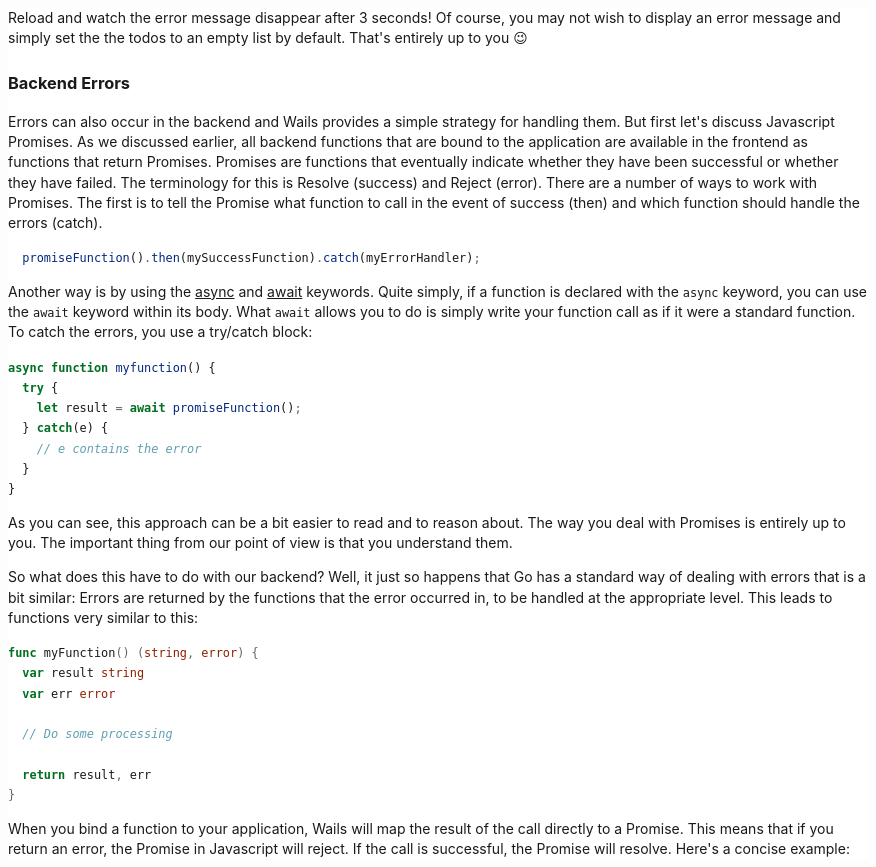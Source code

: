 Reload and watch the error message disappear after 3 seconds! Of course, you may not wish to display an error message and simply set the the todos to an empty list by default. That's entirely up to you 😉

### Backend Errors

Errors can also occur in the backend and Wails provides a simple strategy for handling them. But first let's discuss Javascript Promises. As we discussed earlier, all backend functions that are bound to the application are available in the frontend as functions that return Promises. Promises are functions that eventually indicate whether they have been successful or whether they have failed. The terminology for this is Resolve (success) and Reject (error). There are a number of ways to work with Promises. The first is to tell the Promise what function to call in the event of success (then) and which function should handle the errors (catch). 

```javascript
  promiseFunction().then(mySuccessFunction).catch(myErrorHandler);
```

Another way is by using the [async](https://developer.mozilla.org/en-US/docs/Web/JavaScript/Reference/Statements/async_function) and [await](https://developer.mozilla.org/en-US/docs/Web/JavaScript/Reference/Operators/await) keywords. Quite simply, if a function is declared with the `async` keyword, you can use the `await` keyword within its body. What `await` allows you to do is simply write your function call as if it were a standard function. To catch the errors, you use a try/catch block:

```javascript
async function myfunction() {
  try {
    let result = await promiseFunction();
  } catch(e) {
    // e contains the error
  }
}
```
As you can see, this approach can be a bit easier to read and to reason about. The way you deal with Promises is entirely up to you. The important thing from our point of view is that you understand them. 

So what does this have to do with our backend? Well, it just so happens that Go has a standard way of dealing with errors that is a bit similar: Errors are returned by the functions that the error occurred in, to be handled at the appropriate level. This leads to functions very similar to this:

```go
func myFunction() (string, error) {
  var result string
  var err error

  // Do some processing
  
  return result, err 
}
```
When you bind a function to your application, Wails will map the result of the call directly to a Promise. This means that if you return an error, the Promise in Javascript will reject. If the call is successful, the Promise will resolve. Here's a concise example:
